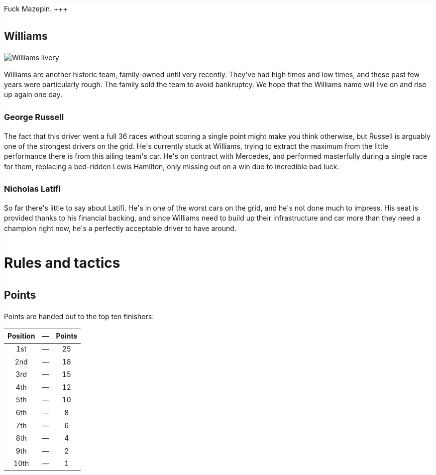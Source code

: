 Fuck Mazepin.
+++


## Williams

![Williams livery](/formula-one/williams.png)

Williams are another historic team, family-owned until very recently. They've had high times and low times, and these past few years were particularly rough. The family sold the team to avoid bankruptcy. We hope that the Williams name will live on and rise up again one day.

### George Russell
The fact that this driver went a full 36 races without scoring a single point might make you think otherwise, but Russell is arguably one of the strongest drivers on the grid. He's currently stuck at Williams, trying to extract the maximum from the little performance there is from this ailing team's car. He's on contract with Mercedes, and performed masterfully during a single race for them, replacing a bed-ridden Lewis Hamilton, only missing out on a win due to incredible bad luck.

### Nicholas Latifi
So far there's little to say about Latifi. He's in one of the worst cars on the grid, and he's not done much to impress. His seat is provided thanks to his financial backing, and since Williams need to build up their infrastructure and car more than they need a champion right now, he's a perfectly acceptable driver to have around.


# Rules and tactics

## Points

Points are handed out to the top ten finishers:

| Position | — | Points |
|:--------:|---|:------:|
|    1st   | — |   25   |
|    2nd   | — |   18   |
|    3rd   | — |   15   |
|    4th   | — |   12   |
|    5th   | — |   10   |
|    6th   | — |    8   |
|    7th   | — |    6   |
|    8th   | — |    4   |
|    9th   | — |    2   |
|   10th   | — |    1   |
